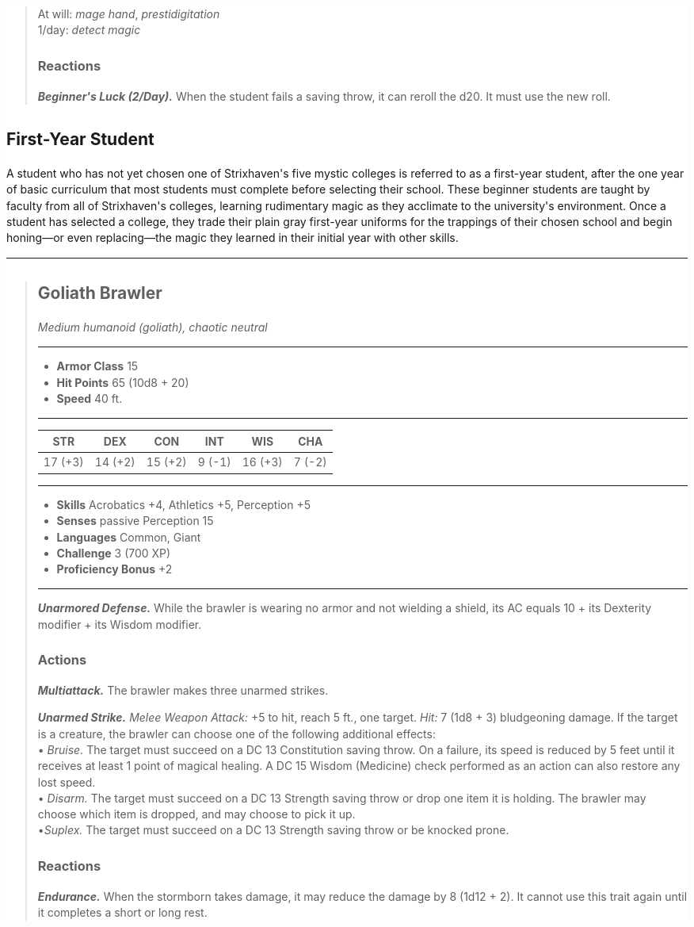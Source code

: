 >At will: *mage hand*, *prestidigitation*  
>1/day: *detect magic*  
>
>### Reactions
>***Beginner's Luck (2/Day).*** When the student fails a saving throw, it can reroll the d20. It must use the new roll.

## First-Year Student

A student who has not yet chosen one of Strixhaven's five mystic colleges is referred to as a first-year student, after the one year of basic curriculum that most students must complete before selecting their school. These beginner students are taught by faculty from all of Strixhaven's colleges, learning rudimentary magic as they acclimate to the university's environment. Once a student has selected a college, they trade their plain gray first-year uniforms for the trappings of their chosen school and begin honing—or even replacing—the magic they learned in their initial year with other skills.

___
>## Goliath Brawler
>*Medium humanoid (goliath), chaotic neutral*
>___
>- **Armor Class** 15
>- **Hit Points** 65 (10d8 + 20)
>- **Speed** 40 ft.
>___
>|STR|DEX|CON|INT|WIS|CHA|
>|:---:|:---:|:---:|:---:|:---:|:---:|
>|17 (+3)|14 (+2)|15 (+2)|9 (-1)|16 (+3)|7 (-2)|
>___
>- **Skills** Acrobatics +4, Athletics +5, Perception +5
>- **Senses** passive Perception 15
>- **Languages** Common, Giant
>- **Challenge** 3 (700 XP)
>- **Proficiency Bonus** +2
>___
>***Unarmored Defense.*** While the brawler is wearing no armor and not wielding a shield, its AC equals 10 + its Dexterity modifier + its Wisdom modifier.  
>
>### Actions
>***Multiattack.*** The brawler makes three unarmed strikes.  
>
>***Unarmed Strike.*** *Melee Weapon Attack:* +5 to hit, reach 5 ft., one target. *Hit:* 7 (1d8 + 3) bludgeoning damage. If the target is a creature, the brawler can choose one of the following additional effects:  
>• *Bruise.* The target must succeed on a DC 13 Constitution saving throw. On a failure, its speed is reduced by 5 feet until it receives at least 1 point of magical healing. A DC 15 Wisdom (Medicine) check performed as an action can also restore any lost speed.  
>• *Disarm.* The target must succeed on a DC 13 Strength saving throw or drop one item it is holding. The brawler may choose which item is dropped, and may choose to pick it up.  
>•*Suplex.* The target must succeed on a DC 13 Strength saving throw or be knocked prone.  
>
>### Reactions
>***Endurance.*** When the stormborn takes damage, it may reduce the damage by 8 (1d12 + 2). It cannot use this trait again until it completes a short or long rest.
